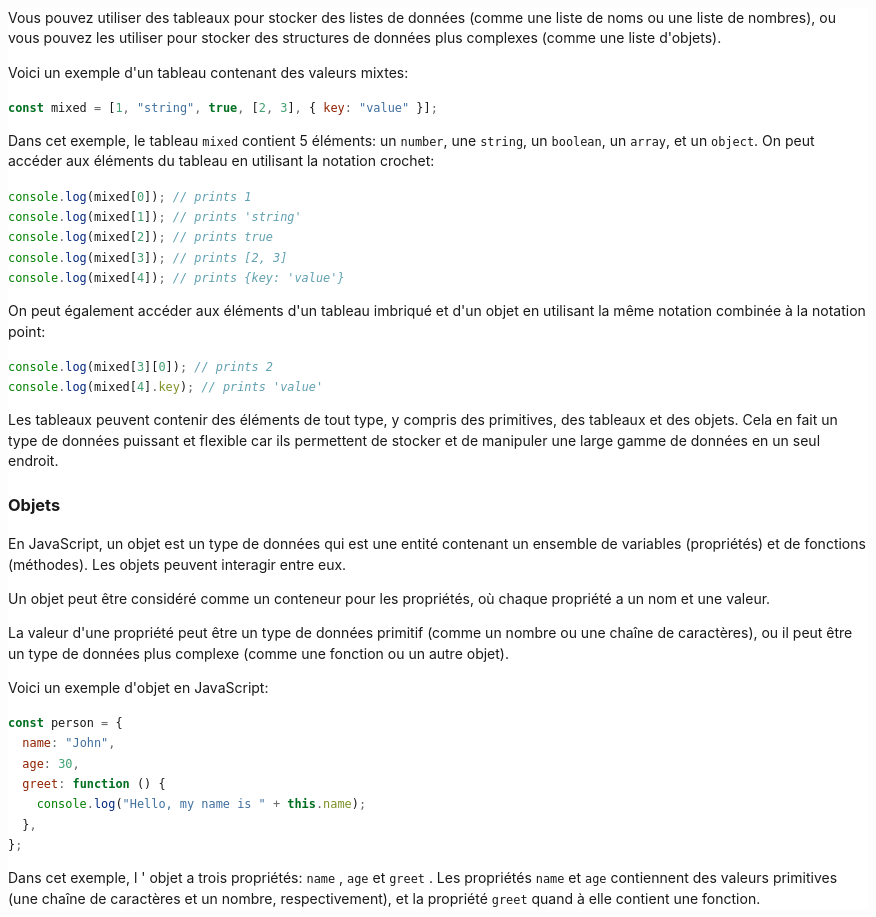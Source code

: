 Vous pouvez utiliser des tableaux pour stocker des listes de données (comme une liste de noms ou une liste de nombres), ou vous pouvez les utiliser pour stocker des structures de données plus complexes (comme une liste d'objets).

Voici un exemple d'un tableau contenant des valeurs mixtes:

```js
const mixed = [1, "string", true, [2, 3], { key: "value" }];
```

Dans cet exemple, le tableau `mixed` contient 5 éléments: un `number`, une `string`, un `boolean`, un `array`, et un `object`. On peut accéder aux éléments du tableau en utilisant la notation crochet:

```js
console.log(mixed[0]); // prints 1
console.log(mixed[1]); // prints 'string'
console.log(mixed[2]); // prints true
console.log(mixed[3]); // prints [2, 3]
console.log(mixed[4]); // prints {key: 'value'}
```

On peut également accéder aux éléments d'un tableau imbriqué et d'un objet en utilisant la même notation combinée à la notation point:

```js
console.log(mixed[3][0]); // prints 2
console.log(mixed[4].key); // prints 'value'
```

Les tableaux peuvent contenir des éléments de tout type, y compris des primitives, des tableaux et des objets. Cela en fait un type de données puissant et flexible car ils permettent de stocker et de manipuler une large gamme de données en un seul endroit.

### **Objets**

En JavaScript, un objet est un type de données qui est une entité contenant un ensemble de variables (propriétés) et de fonctions (méthodes). Les objets peuvent interagir entre eux.

Un objet peut être considéré comme un conteneur pour les propriétés, où chaque propriété a un nom et une valeur.

La valeur d'une propriété peut être un type de données primitif (comme un nombre ou une chaîne de caractères), ou il peut être un type de données plus complexe (comme une fonction ou un autre objet).

Voici un exemple d'objet en JavaScript:

```js
const person = {
  name: "John",
  age: 30,
  greet: function () {
    console.log("Hello, my name is " + this.name);
  },
};
```

Dans cet exemple, l ' objet a trois propriétés: `name` , `age` et `greet` . Les propriétés `name` et `age` contiennent des valeurs primitives (une chaîne de caractères et un nombre, respectivement), et la propriété `greet` quand à elle contient une fonction.
